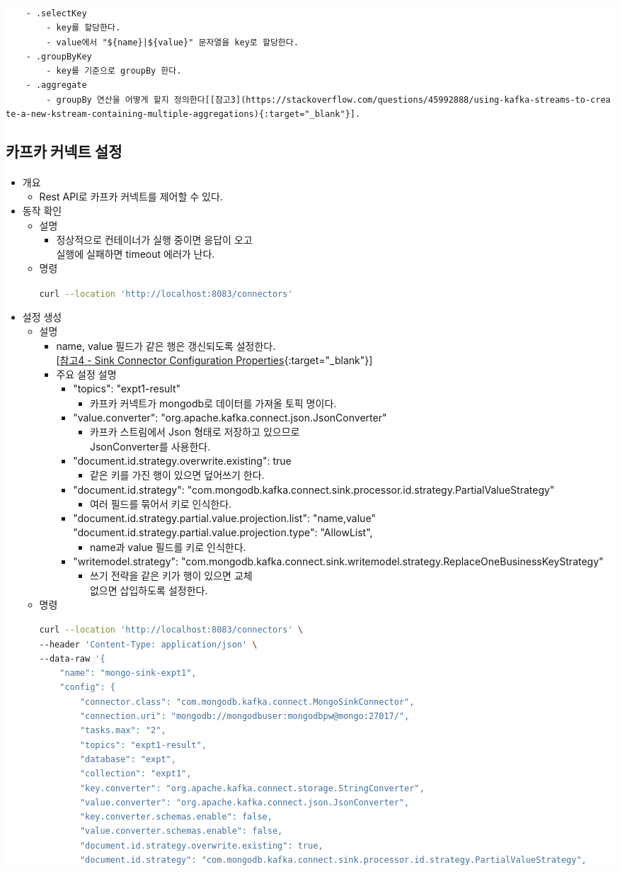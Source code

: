         - .selectKey  
            - key를 할당한다.  
            - value에서 "${name}|${value}" 문자열을 key로 할당한다.  
        - .groupByKey  
            - key를 기준으로 groupBy 한다.  
        - .aggregate  
            - groupBy 연산을 어떻게 할지 정의한다[[참고3](https://stackoverflow.com/questions/45992888/using-kafka-streams-to-create-a-new-kstream-containing-multiple-aggregations){:target="_blank"}].  

## 카프카 커넥트 설정
- 개요  
    - Rest API로 카프카 커넥트를 제어할 수 있다.  
- 동작 확인  
    - 설명  
        - 정상적으로 컨테이너가 실행 중이면 응답이 오고  
          실행에 실패하면 timeout 에러가 난다.  
    - 명령  
      ```bash  
      curl --location 'http://localhost:8083/connectors'  
      ```  
- 설정 생성   
    - 설명  
        - name, value 필드가 같은 행은 갱신되도록 설정한다.  
          [[참고4 - Sink Connector Configuration Properties](https://www.mongodb.com/docs/kafka-connector/current/sink-connector/configuration-properties/){:target="_blank"}]  
        - 주요 설정 설명  
            - "topics": "expt1-result"  
                - 카프카 커넥트가 mongodb로 데이터를 가져올 토픽 명이다.  
            - "value.converter": "org.apache.kafka.connect.json.JsonConverter"  
                - 카프카 스트림에서 Json 형태로 저장하고 있으므로  
                  JsonConverter를 사용한다.  
            - "document.id.strategy.overwrite.existing": true  
                - 같은 키를 가진 행이 있으면 덮어쓰기 한다.  
            -  "document.id.strategy": "com.mongodb.kafka.connect.sink.processor.id.strategy.PartialValueStrategy"  
                - 여러 필드를 묶어서 키로 인식한다.  
            - "document.id.strategy.partial.value.projection.list": "name,value"  
              "document.id.strategy.partial.value.projection.type": "AllowList",  
                - name과 value 필드를 키로 인식한다.  
            -  "writemodel.strategy": "com.mongodb.kafka.connect.sink.writemodel.strategy.ReplaceOneBusinessKeyStrategy"  
                - 쓰기 전략을 같은 키가 행이 있으면 교체  
                  없으면 삽입하도록 설정한다.  
    - 명령  
      ```bash  
      curl --location 'http://localhost:8083/connectors' \  
      --header 'Content-Type: application/json' \  
      --data-raw '{  
          "name": "mongo-sink-expt1",  
          "config": {  
              "connector.class": "com.mongodb.kafka.connect.MongoSinkConnector",  
              "connection.uri": "mongodb://mongodbuser:mongodbpw@mongo:27017/",  
              "tasks.max": "2",  
              "topics": "expt1-result",  
              "database": "expt",  
              "collection": "expt1",  
              "key.converter": "org.apache.kafka.connect.storage.StringConverter",  
              "value.converter": "org.apache.kafka.connect.json.JsonConverter",  
              "key.converter.schemas.enable": false,  
              "value.converter.schemas.enable": false,  
              "document.id.strategy.overwrite.existing": true,  
              "document.id.strategy": "com.mongodb.kafka.connect.sink.processor.id.strategy.PartialValueStrategy",  